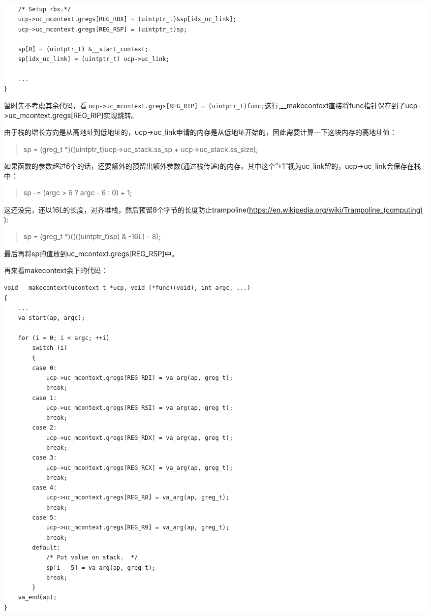 ```
    /* Setup rbx.*/
    ucp->uc_mcontext.gregs[REG_RBX] = (uintptr_t)&sp[idx_uc_link];
    ucp->uc_mcontext.gregs[REG_RSP] = (uintptr_t)sp;

    sp[0] = (uintptr_t) &__start_context;
    sp[idx_uc_link] = (uintptr_t) ucp->uc_link;

    ...
}
```

暂时先不考虑其余代码，看 `ucp->uc_mcontext.gregs[REG_RIP] = (uintptr_t)func;`这行,__makecontext直接将func指针保存到了ucp->uc_mcontext.gregs[REG_RIP]实现跳转。

由于栈的增长方向是从高地址到低地址的，ucp->uc_link申请的内存是从低地址开始的，因此需要计算一下这块内存的高地址值：

> sp = (greg_t *)((uintptr_t)ucp->uc_stack.ss_sp + ucp->uc_stack.ss_size);

如果函数的参数超过6个的话，还要额外的预留出额外参数(通过栈传递)的内存，其中这个”+1”视为uc_link留的，ucp->uc_link会保存在栈中：

> sp -= (argc > 6 ? argc - 6 : 0) + 1;

这还没完，还以16L的长度，对齐堆栈，然后预留8个字节的长度防止trampoline(https://en.wikipedia.org/wiki/Trampoline_(computing) ):

> sp = (greg_t *)((((uintptr_t)sp) & -16L) - 8);

最后再将sp的值放到uc_mcontext.gregs[REG_RSP]中。

再来看makecontext余下的代码：

```
void __makecontext(ucontext_t *ucp, void (*func)(void), int argc, ...)
{
    ...
    va_start(ap, argc);

    for (i = 0; i < argc; ++i)
        switch (i)
        {
        case 0:
            ucp->uc_mcontext.gregs[REG_RDI] = va_arg(ap, greg_t);
            break;
        case 1:
            ucp->uc_mcontext.gregs[REG_RSI] = va_arg(ap, greg_t);
            break;
        case 2:
            ucp->uc_mcontext.gregs[REG_RDX] = va_arg(ap, greg_t);
            break;
        case 3:
            ucp->uc_mcontext.gregs[REG_RCX] = va_arg(ap, greg_t);
            break;
        case 4:
            ucp->uc_mcontext.gregs[REG_R8] = va_arg(ap, greg_t);
            break;
        case 5:
            ucp->uc_mcontext.gregs[REG_R9] = va_arg(ap, greg_t);
            break;
        default:
            /* Put value on stack.  */
            sp[i - 5] = va_arg(ap, greg_t);
            break;
        }
    va_end(ap);
}
```
